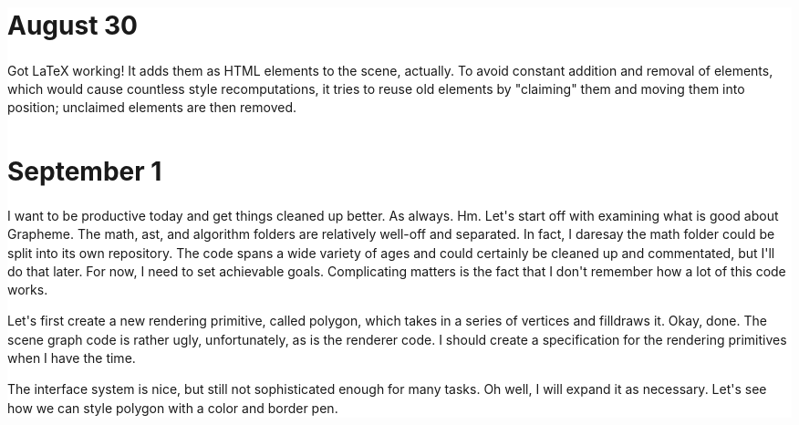 # August 30

Got LaTeX working! It adds them as HTML elements to the scene, actually. To avoid constant addition and removal of elements, which would cause countless style recomputations, it tries to reuse old elements by "claiming" them and moving them into position;  unclaimed elements are then removed.

# September 1

I want to be productive today and get things cleaned up better. As always. Hm. Let's start off with examining what is good about Grapheme. The math, ast, and algorithm folders are relatively well-off and separated. In fact, I daresay the math folder could be split into its own repository. The code spans a wide variety of ages and could certainly be cleaned up and commentated, but I'll do that later. For now, I need to set achievable goals. Complicating matters is the fact that I don't remember how a lot of this code works.

Let's first create a new rendering primitive, called polygon, which takes in a series of vertices and filldraws it. Okay, done. The scene graph code is rather ugly, unfortunately, as is the renderer code. I should create a specification for the rendering primitives when I have the time.

The interface system is nice, but still not sophisticated enough for many tasks. Oh well, I will expand it as necessary. Let's see how we can style polygon with a color and border pen.
